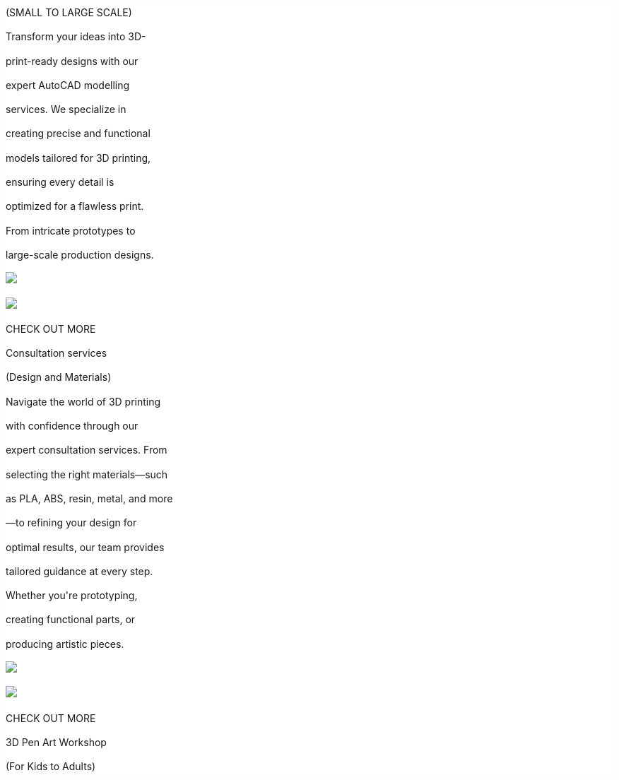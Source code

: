 (SMALL TO LARGE SCALE)

Transform your ideas into 3D-

print-ready designs with our

expert AutoCAD modelling

services. We specialize in

creating precise and functional

models tailored for 3D printing,

ensuring every detail is

optimized for a flawless print.

From intricate prototypes to

large-scale production designs.

![](https://quenstance.my.canva.site/trial-ethereal-website/_assets/media/7ffbd6d33cddef3f95703bed59813cbf.png)

![](https://quenstance.my.canva.site/trial-ethereal-website/_assets/media/df1aeb0b55abe4b291a4901525d35449.jpg)

CHECK OUT MORE

Consultation services

(Design and Materials)

Navigate the world of 3D printing

with confidence through our

expert consultation services. From

selecting the right materials—such

as PLA, ABS, resin, metal, and more

—to refining your design for

optimal results, our team provides

tailored guidance at every step.

Whether you're prototyping,

creating functional parts, or

producing artistic pieces.

![](https://quenstance.my.canva.site/trial-ethereal-website/_assets/media/71156e5045a1d161ea12ddfb8997fbac.png)

![](https://quenstance.my.canva.site/trial-ethereal-website/_assets/media/f37c28f92fa23c894f0a6a1e674da831.jpg)

CHECK OUT MORE

3D Pen Art Workshop

(For Kids to Adults)

